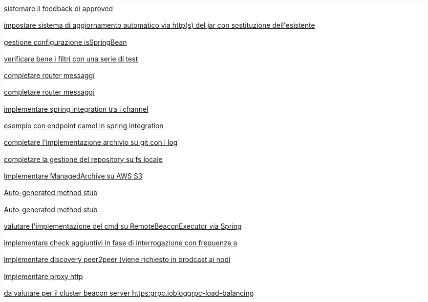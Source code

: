 [sistemare il feedback di approved](https://github.com/rossonet/EdgeAgentAr4k/blob/master/ar4k-api/src/main/java/org/ar4k/agent/web/IBeaconProvisioningAuthorization.java#L27)

[impostare sistema di aggiornamento automatico via http(s) del jar con sostituzione dell'esistente](https://github.com/rossonet/EdgeAgentAr4k/blob/master/ar4k-core/src/main/java/org/ar4k/agent/config/EdgeConfig.java#L43)

[gestione configurazione isSpringBean](https://github.com/rossonet/EdgeAgentAr4k/blob/master/ar4k-core/src/main/java/org/ar4k/agent/core/services/AbstractEdgeService.java#L47)

[verificare bene i filtri con una serie di test](https://github.com/rossonet/EdgeAgentAr4k/blob/master/ar4k-core/src/main/java/org/ar4k/agent/core/data/DataChannelFilter.java#L10)

[completare router messaggi](https://github.com/rossonet/EdgeAgentAr4k/blob/master/ar4k-core/src/main/java/org/ar4k/agent/core/data/router/MessagesRouterService.java#L18)

[completare router messaggi](https://github.com/rossonet/EdgeAgentAr4k/blob/master/ar4k-core/src/main/java/org/ar4k/agent/core/data/router/MessagesRouterConfig.java#L17)

[implementare spring integration tra i channel](https://github.com/rossonet/EdgeAgentAr4k/blob/master/ar4k-core/src/main/java/org/ar4k/agent/core/data/AbstractChannel.java#L29)

[esempio con endpoint camel in spring integration](https://github.com/rossonet/EdgeAgentAr4k/blob/master/ar4k-core/src/main/java/org/ar4k/agent/core/data/AbstractChannel.java#L34)

[completare l'implementazione archivio su git con i log](https://github.com/rossonet/EdgeAgentAr4k/blob/master/ar4k-core/src/main/java/org/ar4k/agent/core/archives/GitArchive.java#L68)

[completare la gestione del repository su fs locale](https://github.com/rossonet/EdgeAgentAr4k/blob/master/ar4k-core/src/main/java/org/ar4k/agent/core/archives/LocalFileSystemArchive.java#L38)

[Implementare ManagedArchive su AWS S3](https://github.com/rossonet/EdgeAgentAr4k/blob/master/ar4k-core/src/main/java/org/ar4k/agent/core/archives/AwsS3Archive.java#L5)

[Auto-generated method stub](https://github.com/rossonet/EdgeAgentAr4k/blob/master/ar4k-core/src/main/java/org/ar4k/agent/helper/NetworkHelper.java#L205)

[Auto-generated method stub](https://github.com/rossonet/EdgeAgentAr4k/blob/master/ar4k-core/src/main/java/org/ar4k/agent/helper/NetworkHelper.java#L210)

[valutare l'implementazione del cmd su RemoteBeaconExecutor via Spring](https://github.com/rossonet/EdgeAgentAr4k/blob/master/ar4k-core/src/main/java/org/ar4k/agent/tunnels/http2/beacon/client/RemoteBeaconRpcExecutor.java#L62)

[implementare check aggiuntivi in fase di interrogazione con frequenze a](https://github.com/rossonet/EdgeAgentAr4k/blob/master/ar4k-core/src/main/java/org/ar4k/agent/tunnels/http2/beacon/client/BeaconClient.java#L132)

[Implementare discovery peer2peer (viene richiesto in brodcast ai nodi](https://github.com/rossonet/EdgeAgentAr4k/blob/master/ar4k-core/src/main/java/org/ar4k/agent/tunnels/http2/beacon/client/BeaconClient.java#L504)

[Implementare proxy http](https://github.com/rossonet/EdgeAgentAr4k/blob/master/ar4k-core/src/main/java/org/ar4k/agent/tunnels/http2/beacon/server/BeaconServerTunnelService.java#L87)

[da valutare per il cluster beacon server https:grpc.iobloggrpc-load-balancing](https://github.com/rossonet/EdgeAgentAr4k/blob/master/ar4k-core/src/main/java/org/ar4k/agent/tunnels/http2/beacon/server/BeaconServer.java#L43)
